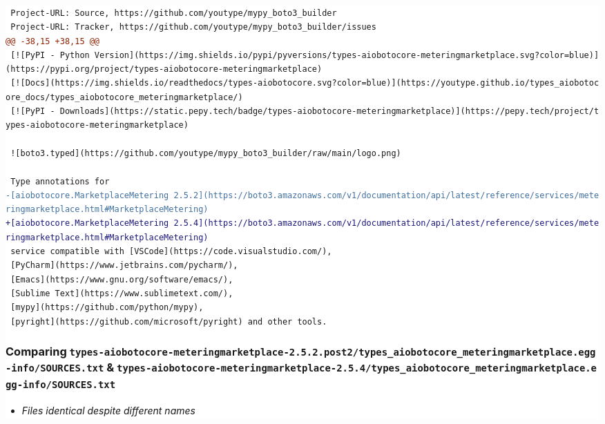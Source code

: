 ```diff
 Project-URL: Source, https://github.com/youtype/mypy_boto3_builder
 Project-URL: Tracker, https://github.com/youtype/mypy_boto3_builder/issues
@@ -38,15 +38,15 @@
 [![PyPI - Python Version](https://img.shields.io/pypi/pyversions/types-aiobotocore-meteringmarketplace.svg?color=blue)](https://pypi.org/project/types-aiobotocore-meteringmarketplace)
 [![Docs](https://img.shields.io/readthedocs/types-aiobotocore.svg?color=blue)](https://youtype.github.io/types_aiobotocore_docs/types_aiobotocore_meteringmarketplace/)
 [![PyPI - Downloads](https://static.pepy.tech/badge/types-aiobotocore-meteringmarketplace)](https://pepy.tech/project/types-aiobotocore-meteringmarketplace)
 
 ![boto3.typed](https://github.com/youtype/mypy_boto3_builder/raw/main/logo.png)
 
 Type annotations for
-[aiobotocore.MarketplaceMetering 2.5.2](https://boto3.amazonaws.com/v1/documentation/api/latest/reference/services/meteringmarketplace.html#MarketplaceMetering)
+[aiobotocore.MarketplaceMetering 2.5.4](https://boto3.amazonaws.com/v1/documentation/api/latest/reference/services/meteringmarketplace.html#MarketplaceMetering)
 service compatible with [VSCode](https://code.visualstudio.com/),
 [PyCharm](https://www.jetbrains.com/pycharm/),
 [Emacs](https://www.gnu.org/software/emacs/),
 [Sublime Text](https://www.sublimetext.com/),
 [mypy](https://github.com/python/mypy),
 [pyright](https://github.com/microsoft/pyright) and other tools.
```

### Comparing `types-aiobotocore-meteringmarketplace-2.5.2.post2/types_aiobotocore_meteringmarketplace.egg-info/SOURCES.txt` & `types-aiobotocore-meteringmarketplace-2.5.4/types_aiobotocore_meteringmarketplace.egg-info/SOURCES.txt`

 * *Files identical despite different names*

